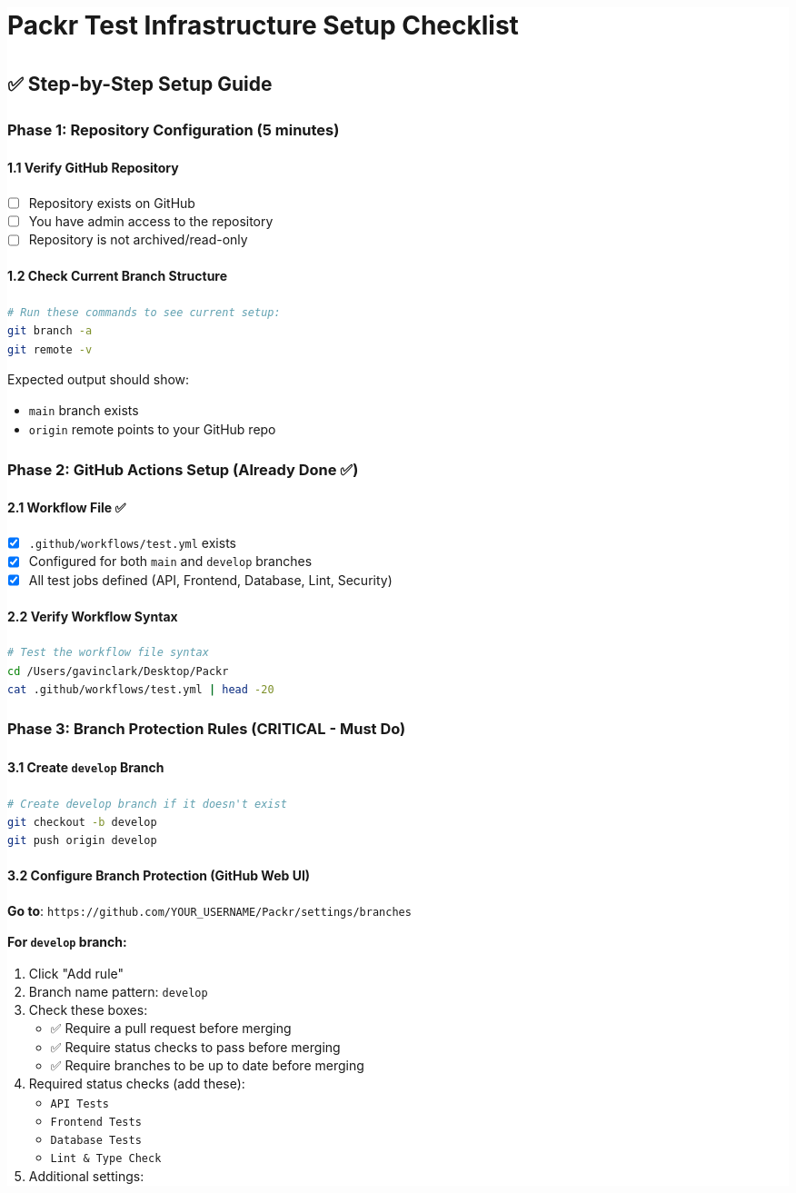 # Packr Test Infrastructure Setup Checklist

## ✅ **Step-by-Step Setup Guide**

### **Phase 1: Repository Configuration (5 minutes)**

#### **1.1 Verify GitHub Repository**
- [ ] Repository exists on GitHub
- [ ] You have admin access to the repository
- [ ] Repository is not archived/read-only

#### **1.2 Check Current Branch Structure**
```bash
# Run these commands to see current setup:
git branch -a
git remote -v
```

Expected output should show:
- `main` branch exists
- `origin` remote points to your GitHub repo

### **Phase 2: GitHub Actions Setup (Already Done ✅)**

#### **2.1 Workflow File** ✅
- [x] `.github/workflows/test.yml` exists
- [x] Configured for both `main` and `develop` branches
- [x] All test jobs defined (API, Frontend, Database, Lint, Security)

#### **2.2 Verify Workflow Syntax**
```bash
# Test the workflow file syntax
cd /Users/gavinclark/Desktop/Packr
cat .github/workflows/test.yml | head -20
```

### **Phase 3: Branch Protection Rules (CRITICAL - Must Do)**

#### **3.1 Create `develop` Branch**
```bash
# Create develop branch if it doesn't exist
git checkout -b develop
git push origin develop
```

#### **3.2 Configure Branch Protection (GitHub Web UI)**

**Go to**: `https://github.com/YOUR_USERNAME/Packr/settings/branches`

**For `develop` branch:**
1. Click "Add rule"
2. Branch name pattern: `develop`
3. Check these boxes:
   - ✅ Require a pull request before merging
   - ✅ Require status checks to pass before merging
   - ✅ Require branches to be up to date before merging
4. Required status checks (add these):
   - `API Tests`
   - `Frontend Tests`
   - `Database Tests`
   - `Lint & Type Check`
5. Additional settings: